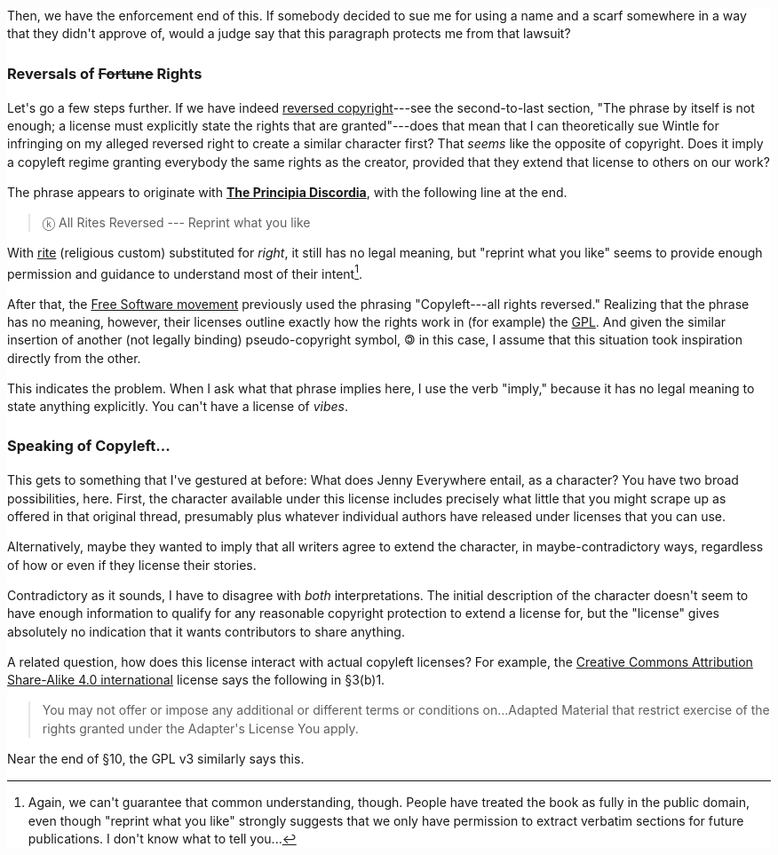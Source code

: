 Then, we have the enforcement end of this.  If somebody decided to sue me for using a name and a scarf somewhere in a way that they didn't approve of, would a judge say that this paragraph protects me from that lawsuit?

### Reversals of ~~Fortune~~ Rights

Let's go a few steps further.  If we have indeed [reversed copyright](https://www.iusmentis.com/copyright/allrightsreserved/)---see the second-to-last section, "The phrase by itself is not enough; a license must explicitly state the rights that are granted"---does that mean that I can theoretically sue Wintle for infringing on my alleged reversed right to create a similar character first?  That *seems* like the opposite of copyright.  Does it imply a copyleft regime granting everybody the same rights as the creator, provided that they extend that license to others on our work?

The phrase appears to originate with [**The Principia Discordia**](https://en.wikipedia.org/wiki/Principia_Discordia), with the following line at the end.

 > &#x24da; All Rites Reversed --- Reprint what you like

With [rite](https://en.wiktionary.org/wiki/rite) (religious custom) substituted for *right*, it still has no legal meaning, but "reprint what you like" seems to provide enough permission and guidance to understand most of their intent[^3].

[^3]:  Again, we can't guarantee that common understanding, though.  People have treated the book as fully in the public domain, even though "reprint what you like" strongly suggests that we only have permission to extract verbatim sections for future publications.  I don't know what to tell you...

After that, the [Free Software movement](https://en.wikipedia.org/wiki/Free_software_movement) previously used the phrasing "Copyleft---all rights reversed."  Realizing that the phrase has no meaning, however, their licenses outline exactly how the rights work in (for example) the [GPL](https://www.gnu.org/licenses/gpl-3.0.html).  And given the similar insertion of another (not legally binding) pseudo-copyright symbol, &#x1f12f; in this case, I assume that this situation took inspiration directly from the other.

This indicates the problem.  When I ask what that phrase implies here, I use the verb "imply," because it has no legal meaning to state anything explicitly.  You can't have a license of *vibes*.

### Speaking of Copyleft...

This gets to something that I've gestured at before:  What does Jenny Everywhere entail, as a character?  You have two broad possibilities, here.  First, the character available under this license includes precisely what little that you might scrape up as offered in that original thread, presumably plus whatever individual authors have released under licenses that you can use.

Alternatively, maybe they wanted to imply that all writers agree to extend the character, in maybe-contradictory ways, regardless of how or even if they license their stories.

Contradictory as it sounds, I have to disagree with *both* interpretations.  The initial description of the character doesn't seem to have enough information to qualify for any reasonable copyright protection to extend a license for, but the "license" gives absolutely no indication that it wants contributors to share anything.

A related question, how does this license interact with actual copyleft licenses?  For example, the [Creative Commons Attribution Share-Alike 4.0 international](https://creativecommons.org/licenses/by-sa/4.0/) license says the following in §3(b)1.

 > You may not offer or impose any additional or different terms or conditions on...Adapted Material that restrict exercise of the rights granted under the Adapter's License You apply.

Near the end of §10, the GPL v3 similarly says this.


[^4]:  A reader kindly pointed out---to my chagrin, for not noticing it myself while assembling complaints---that this racial description also feels like lazy Orientalism and fetishism, while also making it an implicit part of the licensing deal that creators participate in those problems by choosing Jenny's ethnicity for themselves.  The choice marks the character as "exotic," but in a vague way that suspends the eventual blame for the creators using the character, not the creators *of* the character.
[^1]:  The latter issue probably has a lot to do with why we haven't seen much of the long-promised "flowering of creativity" with Mickey Mouse in the public domain.  The mouse only holds any interest *to the extent* that it feels like the author has taken an audience away from Disney.  I've said it before, but I really do get the sense that Mickey only interests anti-copyright activists or anybody else because of the strong Disney trademark.
[^2]:  Well, we *mostly* understand the definition of publishing.  A range of possibilities exist between keeping your work private and widespread distribution.  If an author prints up a handful of copies of a book and sells them to people who they already know, that might not qualify as publication.  Again, that sounds contrived, but one situation that we probably all take for granted hinges entirely on how a randomly selected judge would decide that gray area, old television episodes.  You can find many websites claiming to have a list of episodes of television shows that lost copyright protection because they aired without a copyright notice when Congress still required that for publications.  However, whenever studios have sued the companies that make the episodes available, they (the studios) have claimed that they have the television stations as customers, not viewers, and since they can enumerate every television station at the time, and expected each station to return its print of each episode, they didn't actually "publish" the episode until it came out on home media.